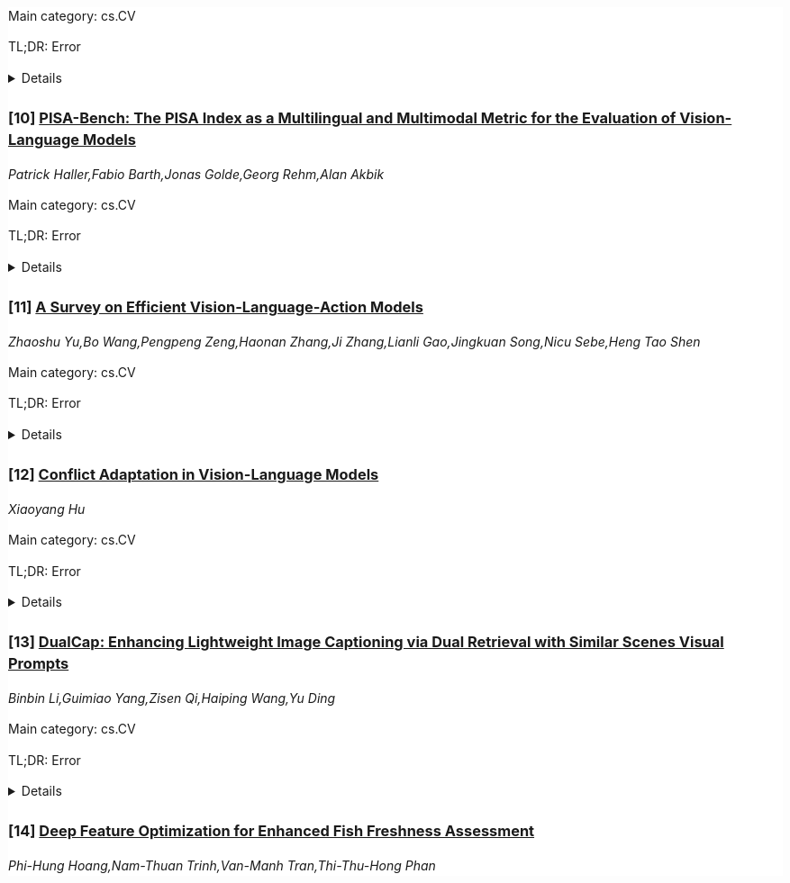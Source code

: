 Main category: cs.CV

TL;DR: Error


<details><summary>Details</summary></details>


### [10] [PISA-Bench: The PISA Index as a Multilingual and Multimodal Metric for the Evaluation of Vision-Language Models](https://arxiv.org/abs/2510.24792)
*Patrick Haller,Fabio Barth,Jonas Golde,Georg Rehm,Alan Akbik*

Main category: cs.CV

TL;DR: Error


<details><summary>Details</summary></details>


### [11] [A Survey on Efficient Vision-Language-Action Models](https://arxiv.org/abs/2510.24795)
*Zhaoshu Yu,Bo Wang,Pengpeng Zeng,Haonan Zhang,Ji Zhang,Lianli Gao,Jingkuan Song,Nicu Sebe,Heng Tao Shen*

Main category: cs.CV

TL;DR: Error


<details><summary>Details</summary></details>


### [12] [Conflict Adaptation in Vision-Language Models](https://arxiv.org/abs/2510.24804)
*Xiaoyang Hu*

Main category: cs.CV

TL;DR: Error


<details><summary>Details</summary></details>


### [13] [DualCap: Enhancing Lightweight Image Captioning via Dual Retrieval with Similar Scenes Visual Prompts](https://arxiv.org/abs/2510.24813)
*Binbin Li,Guimiao Yang,Zisen Qi,Haiping Wang,Yu Ding*

Main category: cs.CV

TL;DR: Error


<details><summary>Details</summary></details>


### [14] [Deep Feature Optimization for Enhanced Fish Freshness Assessment](https://arxiv.org/abs/2510.24814)
*Phi-Hung Hoang,Nam-Thuan Trinh,Van-Manh Tran,Thi-Thu-Hong Phan*
